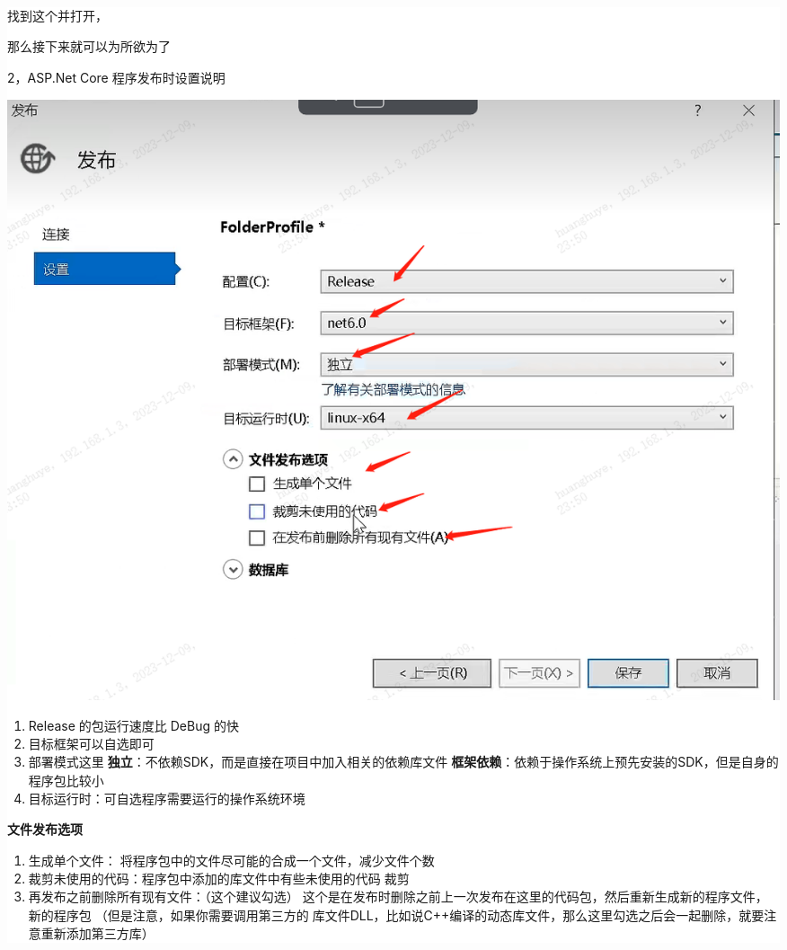 找到这个并打开，

那么接下来就可以为所欲为了



2，ASP.Net Core 程序发布时设置说明



![发布设置说明1](Pic/发布设置说明1.png)

1. Release  的包运行速度比 DeBug 的快
2. 目标框架可以自选即可
3. 部署模式这里 **独立**：不依赖SDK，而是直接在项目中加入相关的依赖库文件          **框架依赖**：依赖于操作系统上预先安装的SDK，但是自身的程序包比较小
4. 目标运行时：可自选程序需要运行的操作系统环境



**文件发布选项**

1. 生成单个文件： 将程序包中的文件尽可能的合成一个文件，减少文件个数
2. 裁剪未使用的代码：程序包中添加的库文件中有些未使用的代码 裁剪
3. 再发布之前删除所有现有文件：（这个建议勾选） 这个是在发布时删除之前上一次发布在这里的代码包，然后重新生成新的程序文件，新的程序包   （但是注意，如果你需要调用第三方的  库文件DLL，比如说C++编译的动态库文件，那么这里勾选之后会一起删除，就要注意重新添加第三方库）
